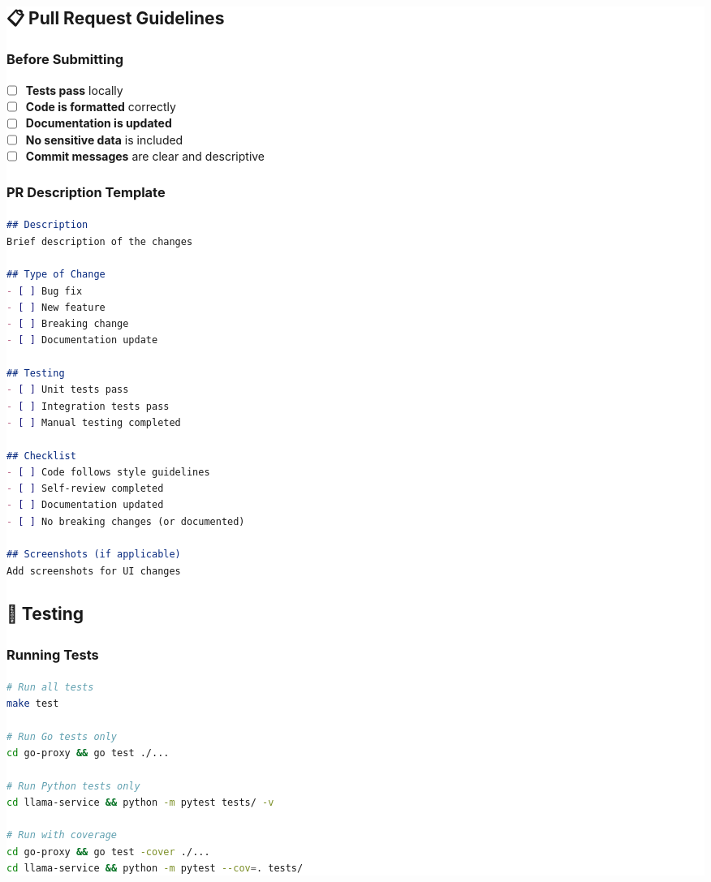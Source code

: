 ## 📋 Pull Request Guidelines

### Before Submitting

- [ ] **Tests pass** locally
- [ ] **Code is formatted** correctly
- [ ] **Documentation is updated**
- [ ] **No sensitive data** is included
- [ ] **Commit messages** are clear and descriptive

### PR Description Template

```markdown
## Description
Brief description of the changes

## Type of Change
- [ ] Bug fix
- [ ] New feature
- [ ] Breaking change
- [ ] Documentation update

## Testing
- [ ] Unit tests pass
- [ ] Integration tests pass
- [ ] Manual testing completed

## Checklist
- [ ] Code follows style guidelines
- [ ] Self-review completed
- [ ] Documentation updated
- [ ] No breaking changes (or documented)

## Screenshots (if applicable)
Add screenshots for UI changes
```

## 🧪 Testing

### Running Tests

```bash
# Run all tests
make test

# Run Go tests only
cd go-proxy && go test ./...

# Run Python tests only
cd llama-service && python -m pytest tests/ -v

# Run with coverage
cd go-proxy && go test -cover ./...
cd llama-service && python -m pytest --cov=. tests/
```

